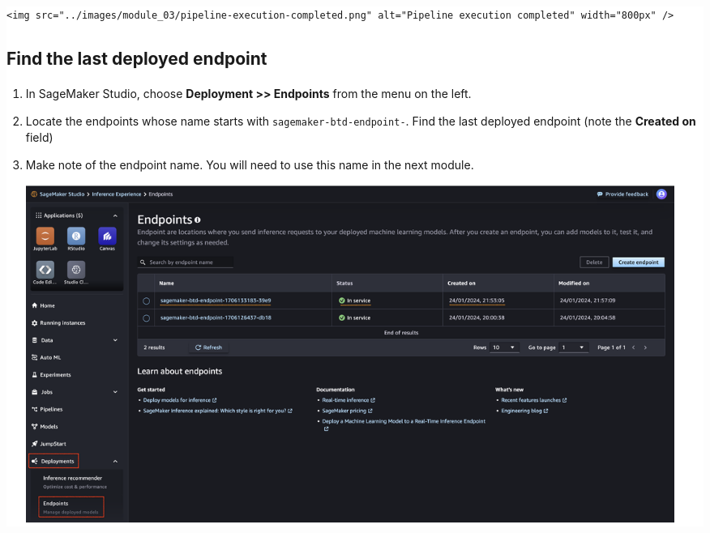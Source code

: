     <img src="../images/module_03/pipeline-execution-completed.png" alt="Pipeline execution completed" width="800px" />

## Find the last deployed endpoint

1. In SageMaker Studio, choose **Deployment >> Endpoints** from the menu on the left. 

2. Locate the endpoints whose name starts with `sagemaker-btd-endpoint-`. Find the last deployed endpoint (note the **Created on** field)

3. Make note of the endpoint name. You will need to use this name in the next module.

	<img src="../images/module_03/list_endpoints.png" alt="List of endpoints" width="800px" />
